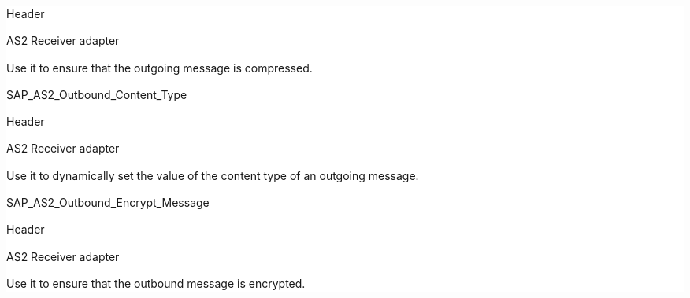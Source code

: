 </td>
<td valign="top">

Header

</td>
<td valign="top">

AS2 Receiver adapter

</td>
<td valign="top">

Use it to ensure that the outgoing message is compressed.

</td>
</tr>
<tr>
<td valign="top">

SAP\_AS2\_Outbound\_Content\_Type

</td>
<td valign="top">

Header

</td>
<td valign="top">

AS2 Receiver adapter

</td>
<td valign="top">

Use it to dynamically set the value of the content type of an outgoing message.

</td>
</tr>
<tr>
<td valign="top">

SAP\_AS2\_Outbound\_Encrypt\_Message

</td>
<td valign="top">

Header

</td>
<td valign="top">

AS2 Receiver adapter

</td>
<td valign="top">

Use it to ensure that the outbound message is encrypted.

</td>
</tr>
<tr>
<td valign="top">
